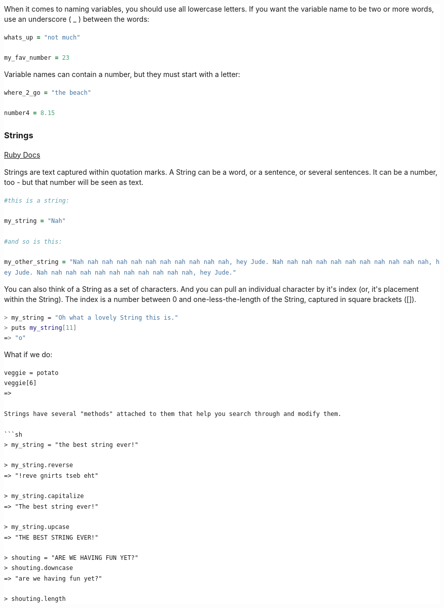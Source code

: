 When it comes to naming variables, you should use all lowercase letters. If you want the variable name to be two or more words, use an underscore ( _ ) between the words:
```ruby
whats_up = "not much"

my_fav_number = 23
```

Variable names can contain a number, but they must start with a letter:
```ruby
where_2_go = "the beach"

number4 = 8.15
```


### Strings
[Ruby Docs](https://ruby-doc.org/core-2.4.0/String.html)

Strings are text captured within quotation marks. A String can be a word, or a sentence, or several sentences. It can be a number, too - but that number will be seen as text.

```ruby
#this is a string:

my_string = "Nah"

#and so is this:

my_other_string = "Nah nah nah nah nah nah nah nah nah nah nah, hey Jude. Nah nah nah nah nah nah nah nah nah nah nah, hey Jude. Nah nah nah nah nah nah nah nah nah nah nah, hey Jude."
```

You can also think of a String as a set of characters. And you can pull an individual character by it's index (or, it's placement within the String). The index is a number between 0 and one-less-the-length of the String, captured in square brackets ([]).

```sh
> my_string = "Oh what a lovely String this is."
> puts my_string[11]
=> "o"
```

What if we do:

```
veggie = potato
veggie[6]
=> 

Strings have several "methods" attached to them that help you search through and modify them.

```sh
> my_string = "the best string ever!"

> my_string.reverse
=> "!reve gnirts tseb eht"

> my_string.capitalize
=> "The best string ever!"

> my_string.upcase
=> "THE BEST STRING EVER!"

> shouting = "ARE WE HAVING FUN YET?"
> shouting.downcase
=> "are we having fun yet?"

> shouting.length
```